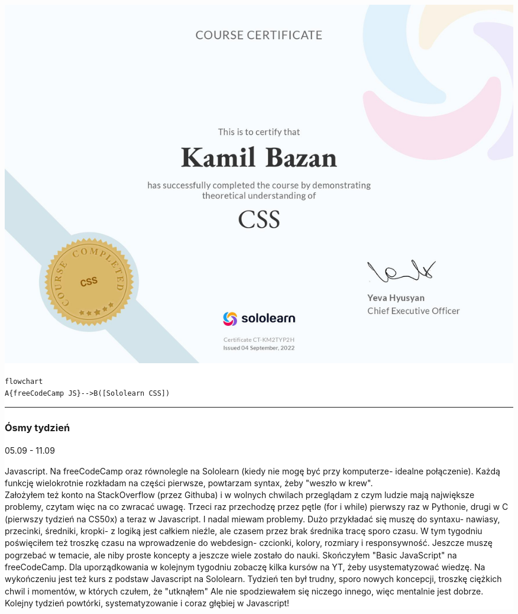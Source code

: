 <img src="./images/Sololearn CSS 4 wrzesien 2022.jpg" alt="SL1" width=""/>

```mermaid
flowchart
A{freeCodeCamp JS}-->B([Sololearn CSS])
```

---

### Ósmy tydzień

05.09 - 11.09

Javascript. Na freeCodeCamp oraz równolegle na Sololearn (kiedy nie mogę być przy komputerze- idealne połączenie). Każdą funkcję wielokrotnie rozkładam na części pierwsze, powtarzam syntax, żeby "weszło w krew". \
Założyłem też konto na StackOverflow (przez Githuba) i w wolnych chwilach przeglądam z czym ludzie mają największe problemy, czytam więc na co zwracać uwagę.
Trzeci raz przechodzę przez pętle (for i while) pierwszy raz w Pythonie, drugi w C (pierwszy tydzień na CS50x) a teraz w Javascript. I nadal miewam problemy. Dużo przykładać się muszę do syntaxu- nawiasy, przecinki, średniki, kropki- z logiką jest całkiem nieźle, ale czasem przez brak średnika tracę sporo czasu.
W tym tygodniu poświęciłem też troszkę czasu na wprowadzenie do webdesign- czcionki, kolory, rozmiary i responsywność. Jeszcze muszę pogrzebać w temacie, ale niby proste koncepty a jeszcze wiele zostało do nauki.
Skończyłem "Basic JavaScript" na freeCodeCamp. Dla uporządkowania w kolejnym tygodniu zobaczę kilka kursów na YT, żeby usystematyzować wiedzę. Na wykończeniu jest też kurs z podstaw Javascript na Sololearn. Tydzień ten był trudny, sporo nowych koncepcji, troszkę ciężkich chwil i momentów, w których czułem, że "utknąłem" Ale nie spodziewałem się niczego innego, więc mentalnie jest dobrze. Kolejny tydzień powtórki, systematyzowanie i coraz głębiej w Javascript!
